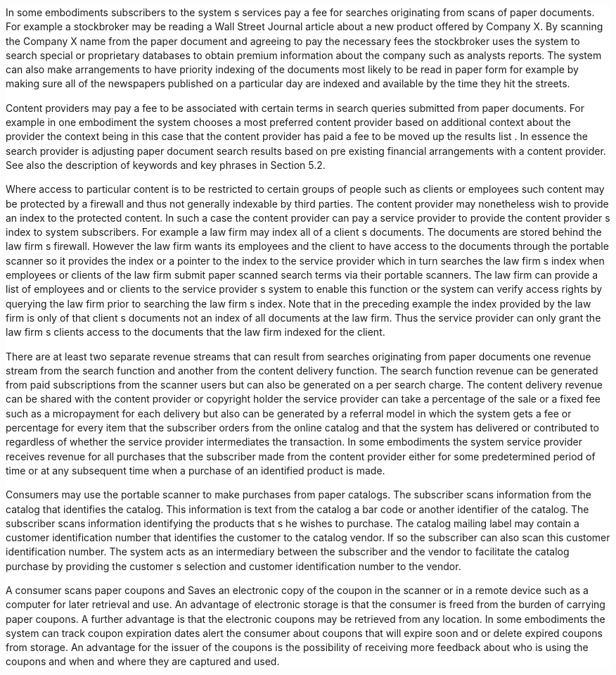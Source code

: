 In some embodiments subscribers to the system s services pay a fee for searches originating from scans of paper documents. For example a stockbroker may be reading a Wall Street Journal article about a new product offered by Company X. By scanning the Company X name from the paper document and agreeing to pay the necessary fees the stockbroker uses the system to search special or proprietary databases to obtain premium information about the company such as analysts reports. The system can also make arrangements to have priority indexing of the documents most likely to be read in paper form for example by making sure all of the newspapers published on a particular day are indexed and available by the time they hit the streets.

Content providers may pay a fee to be associated with certain terms in search queries submitted from paper documents. For example in one embodiment the system chooses a most preferred content provider based on additional context about the provider the context being in this case that the content provider has paid a fee to be moved up the results list . In essence the search provider is adjusting paper document search results based on pre existing financial arrangements with a content provider. See also the description of keywords and key phrases in Section 5.2.

Where access to particular content is to be restricted to certain groups of people such as clients or employees such content may be protected by a firewall and thus not generally indexable by third parties. The content provider may nonetheless wish to provide an index to the protected content. In such a case the content provider can pay a service provider to provide the content provider s index to system subscribers. For example a law firm may index all of a client s documents. The documents are stored behind the law firm s firewall. However the law firm wants its employees and the client to have access to the documents through the portable scanner so it provides the index or a pointer to the index to the service provider which in turn searches the law firm s index when employees or clients of the law firm submit paper scanned search terms via their portable scanners. The law firm can provide a list of employees and or clients to the service provider s system to enable this function or the system can verify access rights by querying the law firm prior to searching the law firm s index. Note that in the preceding example the index provided by the law firm is only of that client s documents not an index of all documents at the law firm. Thus the service provider can only grant the law firm s clients access to the documents that the law firm indexed for the client.

There are at least two separate revenue streams that can result from searches originating from paper documents one revenue stream from the search function and another from the content delivery function. The search function revenue can be generated from paid subscriptions from the scanner users but can also be generated on a per search charge. The content delivery revenue can be shared with the content provider or copyright holder the service provider can take a percentage of the sale or a fixed fee such as a micropayment for each delivery but also can be generated by a referral model in which the system gets a fee or percentage for every item that the subscriber orders from the online catalog and that the system has delivered or contributed to regardless of whether the service provider intermediates the transaction. In some embodiments the system service provider receives revenue for all purchases that the subscriber made from the content provider either for some predetermined period of time or at any subsequent time when a purchase of an identified product is made.

Consumers may use the portable scanner to make purchases from paper catalogs. The subscriber scans information from the catalog that identifies the catalog. This information is text from the catalog a bar code or another identifier of the catalog. The subscriber scans information identifying the products that s he wishes to purchase. The catalog mailing label may contain a customer identification number that identifies the customer to the catalog vendor. If so the subscriber can also scan this customer identification number. The system acts as an intermediary between the subscriber and the vendor to facilitate the catalog purchase by providing the customer s selection and customer identification number to the vendor.

A consumer scans paper coupons and Saves an electronic copy of the coupon in the scanner or in a remote device such as a computer for later retrieval and use. An advantage of electronic storage is that the consumer is freed from the burden of carrying paper coupons. A further advantage is that the electronic coupons may be retrieved from any location. In some embodiments the system can track coupon expiration dates alert the consumer about coupons that will expire soon and or delete expired coupons from storage. An advantage for the issuer of the coupons is the possibility of receiving more feedback about who is using the coupons and when and where they are captured and used.
